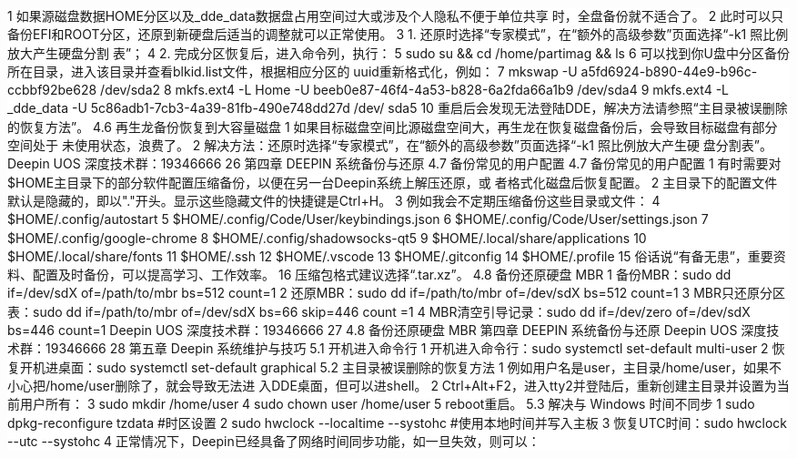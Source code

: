 1 如果源磁盘数据HOME分区以及_dde_data数据盘占用空间过大或涉及个人隐私不便于单位共享
时，全盘备份就不适合了。
2 此时可以只备份EFI和ROOT分区，还原到新硬盘后适当的调整就可以正常使用。
3 1. 还原时选择“专家模式”，在“额外的高级参数”页面选择“-k1 照比例放大产生硬盘分割
表”；
4 2. 完成分区恢复后，进入命令列，执行：
5 sudo su && cd /home/partimag && ls
6 可以找到你U盘中分区备份所在目录，进入该目录并查看blkid.list文件，根据相应分区的
uuid重新格式化，例如：
7 mkswap -U a5fd6924-b890-44e9-b96c-ccbbf92be628 /dev/sda2
8 mkfs.ext4 -L Home -U beeb0e87-46f4-4a53-b828-6a2fda66a1b9 /dev/sda4
9 mkfs.ext4 -L _dde_data -U 5c86adb1-7cb3-4a39-81fb-490e748dd27d /dev/
sda5
10 重启后会发现无法登陆DDE，解决方法请参照“主目录被误删除的恢复方法”。
4.6 再生龙备份恢复到大容量磁盘
1 如果目标磁盘空间比源磁盘空间大，再生龙在恢复磁盘备份后，会导致目标磁盘有部分空间处于
未使用状态，浪费了。
2 解决方法：还原时选择“专家模式”，在“额外的高级参数”页面选择“-k1 照比例放大产生硬
盘分割表”。
Deepin UOS 深度技术群：19346666 26
第四章 DEEPIN 系统备份与还原 4.7 备份常见的用户配置
4.7 备份常见的用户配置
1 有时需要对$HOME主目录下的部分软件配置压缩备份，以便在另一台Deepin系统上解压还原，或
者格式化磁盘后恢复配置。
2 主目录下的配置文件默认是隐藏的，即以"."开头。显示这些隐藏文件的快捷键是Ctrl+H。
3 例如我会不定期压缩备份这些目录或文件：
4 $HOME/.config/autostart
5 $HOME/.config/Code/User/keybindings.json
6 $HOME/.config/Code/User/settings.json
7 $HOME/.config/google-chrome
8 $HOME/.config/shadowsocks-qt5
9 $HOME/.local/share/applications
10 $HOME/.local/share/fonts
11 $HOME/.ssh
12 $HOME/.vscode
13 $HOME/.gitconfig
14 $HOME/.profile
15 俗话说“有备无患”，重要资料、配置及时备份，可以提高学习、工作效率。
16 压缩包格式建议选择“.tar.xz”。
4.8 备份还原硬盘 MBR
1 备份MBR：sudo dd if=/dev/sdX of=/path/to/mbr bs=512 count=1
2 还原MBR：sudo dd if=/path/to/mbr of=/dev/sdX bs=512 count=1
3 MBR只还原分区表：sudo dd if=/path/to/mbr of=/dev/sdX bs=66 skip=446 count
=1
4 MBR清空引导记录：sudo dd if=/dev/zero of=/dev/sdX bs=446 count=1
Deepin UOS 深度技术群：19346666 27
4.8 备份还原硬盘 MBR 第四章 DEEPIN 系统备份与还原
Deepin UOS 深度技术群：19346666 28
第五章 Deepin 系统维护与技巧
5.1 开机进入命令行
1 开机进入命令行：sudo systemctl set-default multi-user
2 恢复开机进桌面：sudo systemctl set-default graphical
5.2 主目录被误删除的恢复方法
1 例如用户名是user，主目录/home/user，如果不小心把/home/user删除了，就会导致无法进
入DDE桌面，但可以进shell。
2 Ctrl+Alt+F2，进入tty2并登陆后，重新创建主目录并设置为当前用户所有：
3 sudo mkdir /home/user
4 sudo chown user /home/user
5 reboot重启。
5.3 解决与 Windows 时间不同步
1 sudo dpkg-reconfigure tzdata #时区设置
2 sudo hwclock --localtime --systohc #使用本地时间并写入主板
3 恢复UTC时间：sudo hwclock --utc --systohc
4 正常情况下，Deepin已经具备了网络时间同步功能，如一旦失效，则可以：